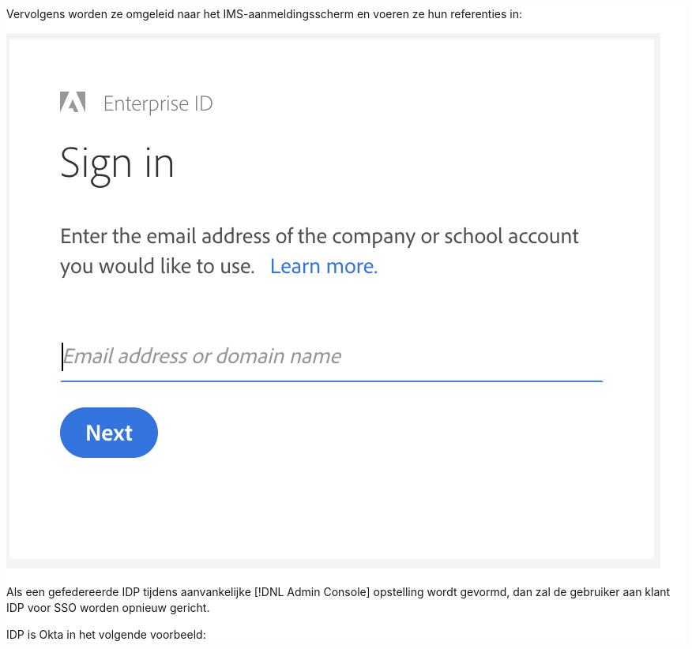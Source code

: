 Vervolgens worden ze omgeleid naar het IMS-aanmeldingsscherm en voeren ze hun referenties in:

![&#x200B; screen_shot_2018-09-17at115629pm &#x200B;](assets/screen_shot_2018-09-17at115629pm.png)

Als een gefedereerde IDP tijdens aanvankelijke [!DNL Admin Console] opstelling wordt gevormd, dan zal de gebruiker aan klant IDP voor SSO worden opnieuw gericht.

IDP is Okta in het volgende voorbeeld:
